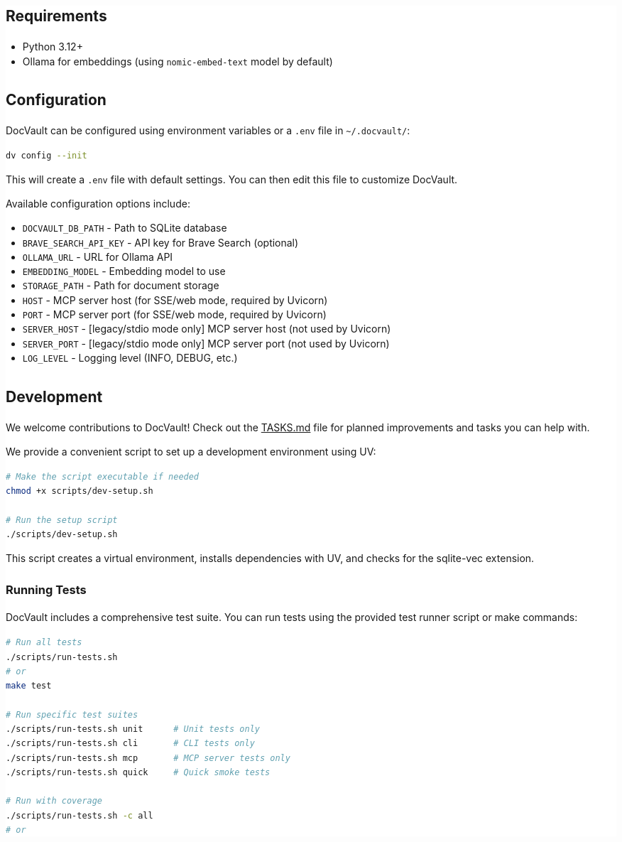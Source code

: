## Requirements

- Python 3.12+
- Ollama for embeddings (using `nomic-embed-text` model by default)

## Configuration

DocVault can be configured using environment variables or a `.env` file in `~/.docvault/`:

```bash
dv config --init
```

This will create a `.env` file with default settings. You can then edit this file to customize DocVault.

Available configuration options include:

- `DOCVAULT_DB_PATH` - Path to SQLite database
- `BRAVE_SEARCH_API_KEY` - API key for Brave Search (optional)
- `OLLAMA_URL` - URL for Ollama API
- `EMBEDDING_MODEL` - Embedding model to use
- `STORAGE_PATH` - Path for document storage
- `HOST` - MCP server host (for SSE/web mode, required by Uvicorn)
- `PORT` - MCP server port (for SSE/web mode, required by Uvicorn)
- `SERVER_HOST` - [legacy/stdio mode only] MCP server host (not used by Uvicorn)
- `SERVER_PORT` - [legacy/stdio mode only] MCP server port (not used by Uvicorn)
- `LOG_LEVEL` - Logging level (INFO, DEBUG, etc.)

## Development

We welcome contributions to DocVault! Check out the [TASKS.md](TASKS.md) file for planned improvements and tasks you can help with.

We provide a convenient script to set up a development environment using UV:

```bash
# Make the script executable if needed
chmod +x scripts/dev-setup.sh

# Run the setup script
./scripts/dev-setup.sh
```

This script creates a virtual environment, installs dependencies with UV, and checks for the sqlite-vec extension.

### Running Tests

DocVault includes a comprehensive test suite. You can run tests using the provided test runner script or make commands:

```bash
# Run all tests
./scripts/run-tests.sh
# or
make test

# Run specific test suites
./scripts/run-tests.sh unit      # Unit tests only
./scripts/run-tests.sh cli       # CLI tests only
./scripts/run-tests.sh mcp       # MCP server tests only
./scripts/run-tests.sh quick     # Quick smoke tests

# Run with coverage
./scripts/run-tests.sh -c all
# or
```